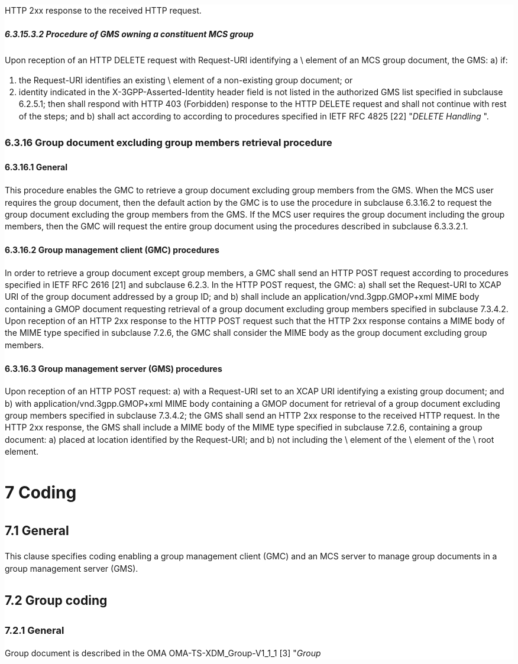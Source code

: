 HTTP 2xx response to the received HTTP request.
##### 6.3.15.3.2 Procedure of GMS owning a constituent MCS group
Upon reception of an HTTP DELETE request with Request-URI identifying a \ element of an MCS group document, the GMS:
a) if:
1) the Request-URI identifies an existing \ element of a
non-existing group document; or
2) identity indicated in the X-3GPP-Asserted-Identity header field is not
listed in the authorized GMS list specified in subclause 6.2.5.1;
then shall respond with HTTP 403 (Forbidden) response to the HTTP DELETE
request and shall not continue with rest of the steps; and
b) shall act according to according to procedures specified in IETF RFC 4825
[22] \"_DELETE Handling_ \".
### 6.3.16 Group document excluding group members retrieval procedure
#### 6.3.16.1 General
This procedure enables the GMC to retrieve a group document excluding group
members from the GMS.
When the MCS user requires the group document, then the default action by the
GMC is to use the procedure in subclause 6.3.16.2 to request the group
document excluding the group members from the GMS. If the MCS user requires
the group document including the group members, then the GMC will request the
entire group document using the procedures described in subclause 6.3.3.2.1.
#### 6.3.16.2 Group management client (GMC) procedures
In order to retrieve a group document except group members, a GMC shall send
an HTTP POST request according to procedures specified in IETF RFC 2616 [21]
and subclause 6.2.3. In the HTTP POST request, the GMC:
a) shall set the Request-URI to XCAP URI of the group document addressed by a
group ID; and
b) shall include an application/vnd.3gpp.GMOP+xml MIME body containing a GMOP
document requesting retrieval of a group document excluding group members
specified in subclause 7.3.4.2.
Upon reception of an HTTP 2xx response to the HTTP POST request such that the
HTTP 2xx response contains a MIME body of the MIME type specified in subclause
7.2.6, the GMC shall consider the MIME body as the group document excluding
group members.
#### 6.3.16.3 Group management server (GMS) procedures
Upon reception of an HTTP POST request:
a) with a Request-URI set to an XCAP URI identifying a existing group
document; and
b) with application/vnd.3gpp.GMOP+xml MIME body containing a GMOP document for
retrieval of a group document excluding group members specified in subclause
7.3.4.2;
the GMS shall send an HTTP 2xx response to the received HTTP request. In the
HTTP 2xx response, the GMS shall include a MIME body of the MIME type
specified in subclause 7.2.6, containing a group document:
a) placed at location identified by the Request-URI; and
b) not including the \ element of the \ element of the
\ root element.
# 7 Coding
## 7.1 General
This clause specifies coding enabling a group management client (GMC) and an
MCS server to manage group documents in a group management server (GMS).
## 7.2 Group coding
### 7.2.1 General
Group document is described in the OMA OMA-TS-XDM_Group-V1_1_1 [3] \"_Group_